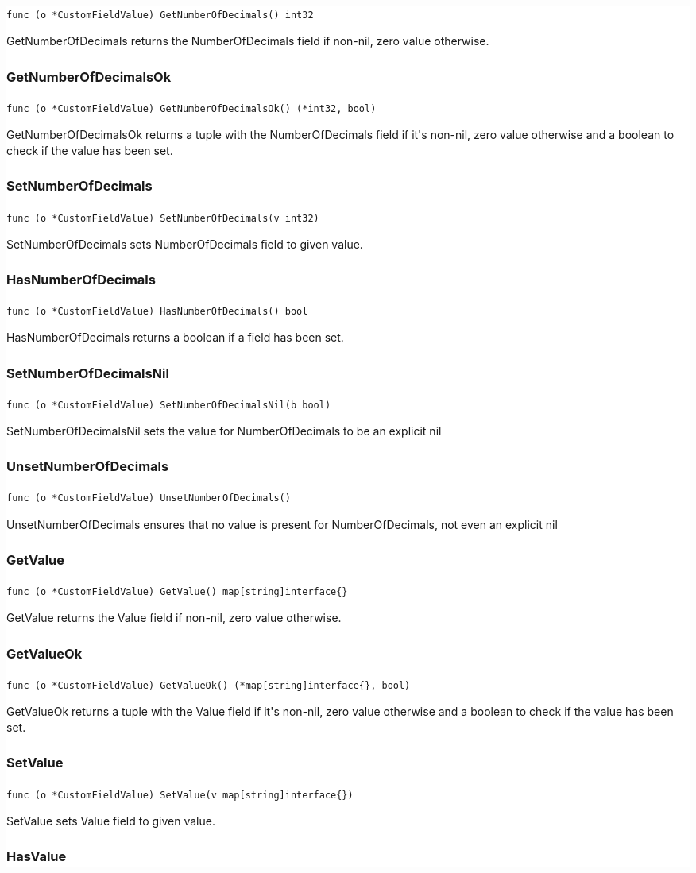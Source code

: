 `func (o *CustomFieldValue) GetNumberOfDecimals() int32`

GetNumberOfDecimals returns the NumberOfDecimals field if non-nil, zero value otherwise.

### GetNumberOfDecimalsOk

`func (o *CustomFieldValue) GetNumberOfDecimalsOk() (*int32, bool)`

GetNumberOfDecimalsOk returns a tuple with the NumberOfDecimals field if it's non-nil, zero value otherwise
and a boolean to check if the value has been set.

### SetNumberOfDecimals

`func (o *CustomFieldValue) SetNumberOfDecimals(v int32)`

SetNumberOfDecimals sets NumberOfDecimals field to given value.

### HasNumberOfDecimals

`func (o *CustomFieldValue) HasNumberOfDecimals() bool`

HasNumberOfDecimals returns a boolean if a field has been set.

### SetNumberOfDecimalsNil

`func (o *CustomFieldValue) SetNumberOfDecimalsNil(b bool)`

 SetNumberOfDecimalsNil sets the value for NumberOfDecimals to be an explicit nil

### UnsetNumberOfDecimals
`func (o *CustomFieldValue) UnsetNumberOfDecimals()`

UnsetNumberOfDecimals ensures that no value is present for NumberOfDecimals, not even an explicit nil
### GetValue

`func (o *CustomFieldValue) GetValue() map[string]interface{}`

GetValue returns the Value field if non-nil, zero value otherwise.

### GetValueOk

`func (o *CustomFieldValue) GetValueOk() (*map[string]interface{}, bool)`

GetValueOk returns a tuple with the Value field if it's non-nil, zero value otherwise
and a boolean to check if the value has been set.

### SetValue

`func (o *CustomFieldValue) SetValue(v map[string]interface{})`

SetValue sets Value field to given value.

### HasValue

